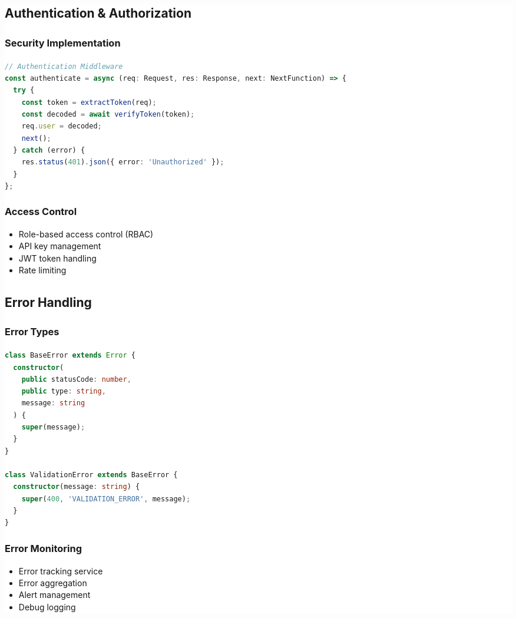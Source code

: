 ## Authentication & Authorization

### Security Implementation
```typescript
// Authentication Middleware
const authenticate = async (req: Request, res: Response, next: NextFunction) => {
  try {
    const token = extractToken(req);
    const decoded = await verifyToken(token);
    req.user = decoded;
    next();
  } catch (error) {
    res.status(401).json({ error: 'Unauthorized' });
  }
};
```

### Access Control
- Role-based access control (RBAC)
- API key management
- JWT token handling
- Rate limiting

## Error Handling

### Error Types
```typescript
class BaseError extends Error {
  constructor(
    public statusCode: number,
    public type: string,
    message: string
  ) {
    super(message);
  }
}

class ValidationError extends BaseError {
  constructor(message: string) {
    super(400, 'VALIDATION_ERROR', message);
  }
}
```

### Error Monitoring
- Error tracking service
- Error aggregation
- Alert management
- Debug logging
